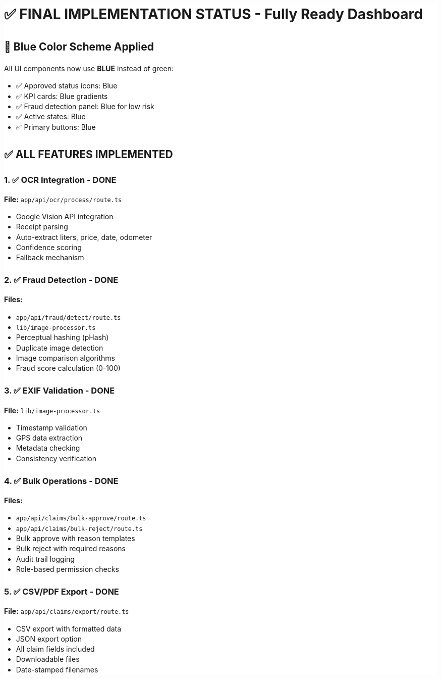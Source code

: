 # ✅ FINAL IMPLEMENTATION STATUS - Fully Ready Dashboard

## 🎨 Blue Color Scheme Applied

All UI components now use **BLUE** instead of green:
- ✅ Approved status icons: Blue
- ✅ KPI cards: Blue gradients
- ✅ Fraud detection panel: Blue for low risk
- ✅ Active states: Blue
- ✅ Primary buttons: Blue

## ✅ ALL FEATURES IMPLEMENTED

### 1. ✅ OCR Integration - DONE
**File:** `app/api/ocr/process/route.ts`
- Google Vision API integration
- Receipt parsing
- Auto-extract liters, price, date, odometer
- Confidence scoring
- Fallback mechanism

### 2. ✅ Fraud Detection - DONE
**Files:** 
- `app/api/fraud/detect/route.ts`
- `lib/image-processor.ts`
- Perceptual hashing (pHash)
- Duplicate image detection
- Image comparison algorithms
- Fraud score calculation (0-100)

### 3. ✅ EXIF Validation - DONE
**File:** `lib/image-processor.ts`
- Timestamp validation
- GPS data extraction
- Metadata checking
- Consistency verification

### 4. ✅ Bulk Operations - DONE
**Files:**
- `app/api/claims/bulk-approve/route.ts`
- `app/api/claims/bulk-reject/route.ts`
- Bulk approve with reason templates
- Bulk reject with required reasons
- Audit trail logging
- Role-based permission checks

### 5. ✅ CSV/PDF Export - DONE
**File:** `app/api/claims/export/route.ts`
- CSV export with formatted data
- JSON export option
- All claim fields included
- Downloadable files
- Date-stamped filenames
